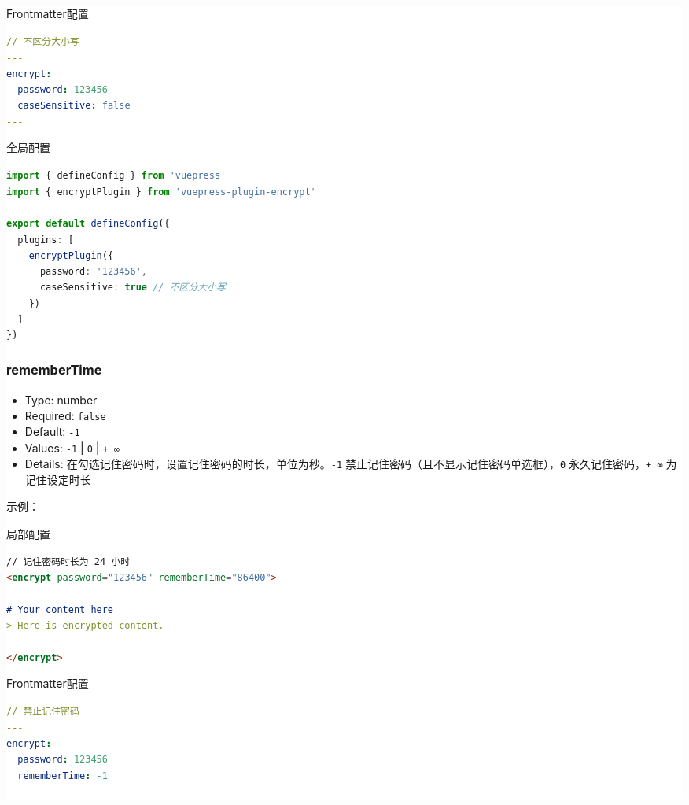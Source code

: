 Frontmatter配置
```yaml
// 不区分大小写
---
encrypt:
  password: 123456
  caseSensitive: false
---
```

全局配置
```ts
import { defineConfig } from 'vuepress'
import { encryptPlugin } from 'vuepress-plugin-encrypt'

export default defineConfig({
  plugins: [
    encryptPlugin({
      password: '123456',
      caseSensitive: true // 不区分大小写
    })
  ]
})
```

### rememberTime
- Type: number
- Required: `false`
- Default: `-1`
- Values: `-1` | `0` | `+ ∞`
- Details: 在勾选记住密码时，设置记住密码的时长，单位为秒。`-1` 禁止记住密码（且不显示记住密码单选框），`0` 永久记住密码，`+ ∞` 为记住设定时长

示例：

局部配置
```md
// 记住密码时长为 24 小时
<encrypt password="123456" rememberTime="86400">

# Your content here
> Here is encrypted content.

</encrypt>
```

Frontmatter配置
```yaml
// 禁止记住密码
---
encrypt:
  password: 123456
  rememberTime: -1
---
```
